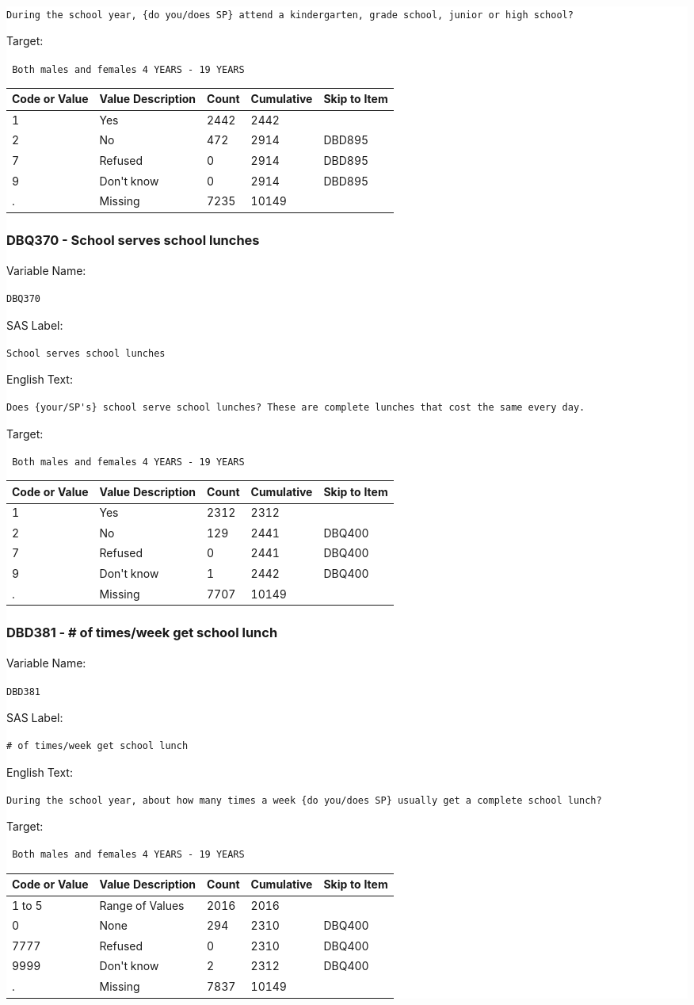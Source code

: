     During the school year, {do you/does SP} attend a kindergarten, grade school, junior or high school?
Target:

     Both males and females 4 YEARS - 19 YEARS
Code or Value | Value Description | Count | Cumulative | Skip to Item  
---|---|---|---|---  
1 | Yes | 2442 | 2442 |   
2 | No | 472 | 2914 | DBD895  
7 | Refused | 0 | 2914 | DBD895  
9 | Don't know | 0 | 2914 | DBD895  
. | Missing | 7235 | 10149 |   
  
### DBQ370 - School serves school lunches

Variable Name:

    DBQ370
SAS Label:

    School serves school lunches
English Text:

    Does {your/SP's} school serve school lunches? These are complete lunches that cost the same every day.
Target:

     Both males and females 4 YEARS - 19 YEARS
Code or Value | Value Description | Count | Cumulative | Skip to Item  
---|---|---|---|---  
1 | Yes | 2312 | 2312 |   
2 | No | 129 | 2441 | DBQ400  
7 | Refused | 0 | 2441 | DBQ400  
9 | Don't know | 1 | 2442 | DBQ400  
. | Missing | 7707 | 10149 |   
  
### DBD381 - # of times/week get school lunch

Variable Name:

    DBD381
SAS Label:

    # of times/week get school lunch
English Text:

    During the school year, about how many times a week {do you/does SP} usually get a complete school lunch?
Target:

     Both males and females 4 YEARS - 19 YEARS
Code or Value | Value Description | Count | Cumulative | Skip to Item  
---|---|---|---|---  
1 to 5 | Range of Values | 2016 | 2016 |   
0 | None | 294 | 2310 | DBQ400  
7777 | Refused | 0 | 2310 | DBQ400  
9999 | Don't know | 2 | 2312 | DBQ400  
. | Missing | 7837 | 10149 |   
  